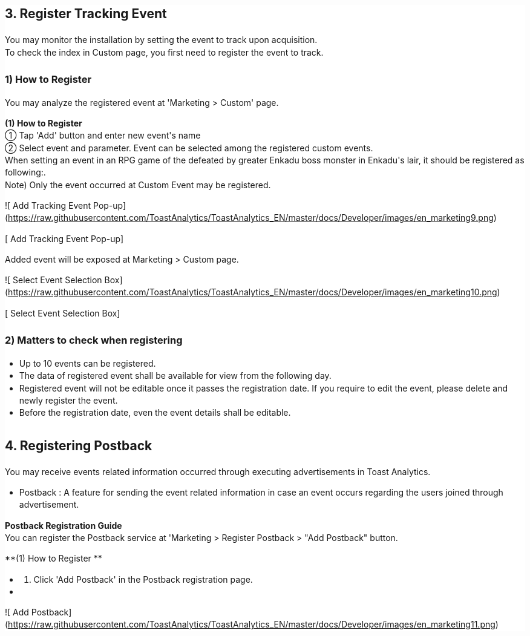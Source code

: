 
## 3. Register Tracking Event    
You may monitor the installation by setting the event to track upon acquisition.  
To check the index in Custom page, you first need to register the event to track.

### 1) How to Register  
You may analyze the registered event at 'Marketing > Custom' page.

**(1) How to Register**  
① Tap 'Add' button and enter new event's name  
② Select event and parameter. Event can be selected among the registered custom events.  
When setting an event in an RPG game of the defeated by greater Enkadu boss monster in Enkadu's lair, it should be registered as following:.  
Note) Only the event occurred at Custom Event may be registered.  

![ Add Tracking Event Pop-up]
(https://raw.githubusercontent.com/ToastAnalytics/ToastAnalytics_EN/master/docs/Developer/images/en_marketing9.png)

[ Add Tracking Event Pop-up] 

Added event will be exposed at Marketing > Custom page. 

![ Select Event Selection Box]
(https://raw.githubusercontent.com/ToastAnalytics/ToastAnalytics_EN/master/docs/Developer/images/en_marketing10.png)

[ Select Event Selection Box]


### 2) Matters to check when registering  
* Up to 10 events can be registered.  
* The data of registered event shall be available for view from the following day.   
* Registered event will not be editable once it passes the registration date. If you require to edit the event, please delete and newly register the event.   
* Before the registration date, even the event details shall be editable.  


## 4. Registering Postback  
You may receive events related information occurred through executing advertisements in Toast Analytics.
* Postback : A feature for sending the event related information in case an event occurs regarding the users joined through advertisement.

**Postback Registration Guide**  
You can register the Postback service at 'Marketing > Register Postback > "Add Postback" button.


**(1) How to Register ** 
* 1) Click 'Add Postback' in the Postback registration page. 
* 
![ Add Postback]
(https://raw.githubusercontent.com/ToastAnalytics/ToastAnalytics_EN/master/docs/Developer/images/en_marketing11.png)
